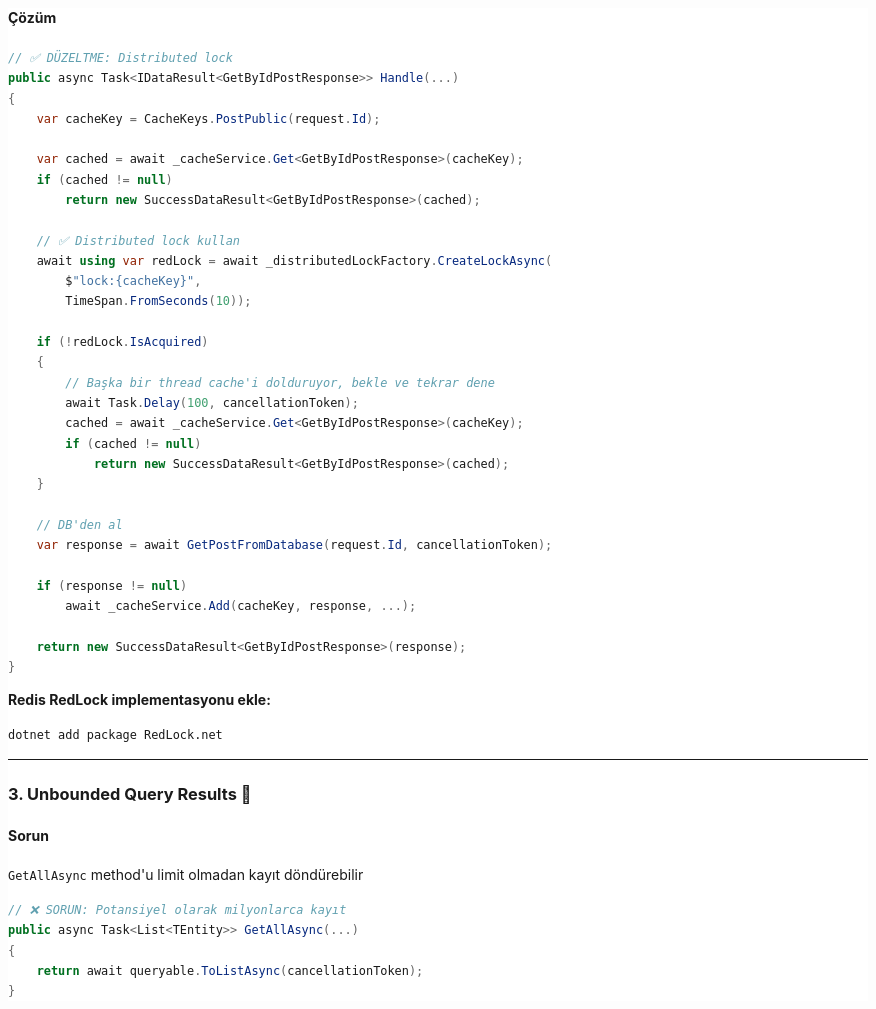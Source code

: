 #### Çözüm

```csharp
// ✅ DÜZELTME: Distributed lock
public async Task<IDataResult<GetByIdPostResponse>> Handle(...)
{
    var cacheKey = CacheKeys.PostPublic(request.Id);
    
    var cached = await _cacheService.Get<GetByIdPostResponse>(cacheKey);
    if (cached != null)
        return new SuccessDataResult<GetByIdPostResponse>(cached);
    
    // ✅ Distributed lock kullan
    await using var redLock = await _distributedLockFactory.CreateLockAsync(
        $"lock:{cacheKey}", 
        TimeSpan.FromSeconds(10));
    
    if (!redLock.IsAcquired)
    {
        // Başka bir thread cache'i dolduruyor, bekle ve tekrar dene
        await Task.Delay(100, cancellationToken);
        cached = await _cacheService.Get<GetByIdPostResponse>(cacheKey);
        if (cached != null)
            return new SuccessDataResult<GetByIdPostResponse>(cached);
    }
    
    // DB'den al
    var response = await GetPostFromDatabase(request.Id, cancellationToken);
    
    if (response != null)
        await _cacheService.Add(cacheKey, response, ...);
    
    return new SuccessDataResult<GetByIdPostResponse>(response);
}
```

**Redis RedLock implementasyonu ekle:**
```bash
dotnet add package RedLock.net
```

---

### 3. **Unbounded Query Results** 🔴

#### Sorun
`GetAllAsync` method'u limit olmadan kayıt döndürebilir

```csharp
// ❌ SORUN: Potansiyel olarak milyonlarca kayıt
public async Task<List<TEntity>> GetAllAsync(...)
{
    return await queryable.ToListAsync(cancellationToken);
}
```
